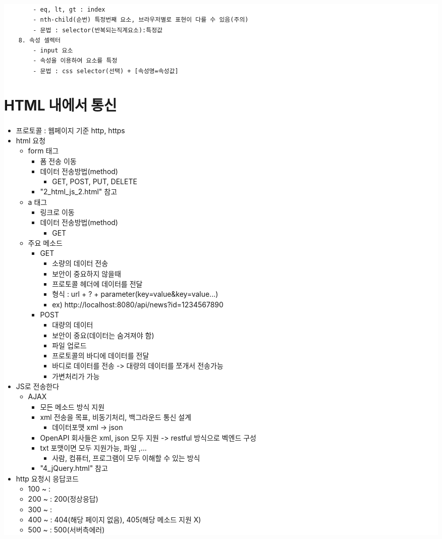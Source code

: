             - eq, lt, gt : index
            - nth-child(순번) 특정번째 요소, 브라우저별로 표현이 다를 수 있음(주의)
            - 문법 : selector(반복되는직계요소):특정값
        8. 속성 셀렉터
            - input 요소
            - 속성을 이용하여 요소를 특정
            - 문법 : css selector(선택) + [속성명=속성값]
            
# HTML 내에서 통신
- 프로토콜 : 웹페이지 기준 http, https
- html 요청
    - form 태그
        - 폼 전송 이동
        - 데이터 전송방법(method)
            - GET, POST, PUT, DELETE
        - "2_html_js_2.html" 참고
    - a 태그
        - 링크로 이동
        - 데이터 전송방법(method)
            - GET
    - 주요 메소드
        - GET
            - 소량의 데이터 전송
            - 보안이 중요하지 않을때
            - 프로토콜 헤더에 데이터를 전달
            - 형식 : url + ? + parameter(key=value&key=value...)
            - ex) http://localhost:8080/api/news?id=1234567890
        - POST
            - 대량의 데이터
            - 보안이 중요(데이터는 숨겨져야 함)
            - 파일 업로드
            - 프로토콜의 바디에 데이터를 전달
            - 바디로 데이터를 전송 -> 대량의 데이터를 쪼개서 전송가능
            - 가변처리가 가능
- JS로 전송한다
    - AJAX
        - 모든 메소드 방식 지원
        - xml 전송을 목표, 비동기처리, 백그라운드 통신 설계
            - 데이터포맷 xml -> json
        - OpenAPI 회사들은 xml, json 모두 지원 -> restful 방식으로 벡엔드 구성
        - txt 포맷이면 모두 지원가능, 파일 ,...
            - 사람, 컴퓨터, 프로그램이 모두 이해할 수 있는 방식
        - "4_jQuery.html" 참고
- http 요청시 응답코드
    - 100 ~ : 
    - 200 ~ : 200(정상응답)
    - 300 ~ : 
    - 400 ~ : 404(해당 페이지 없음), 405(해당 메소드 지원 X)
    - 500 ~ : 500(서버측에러)
